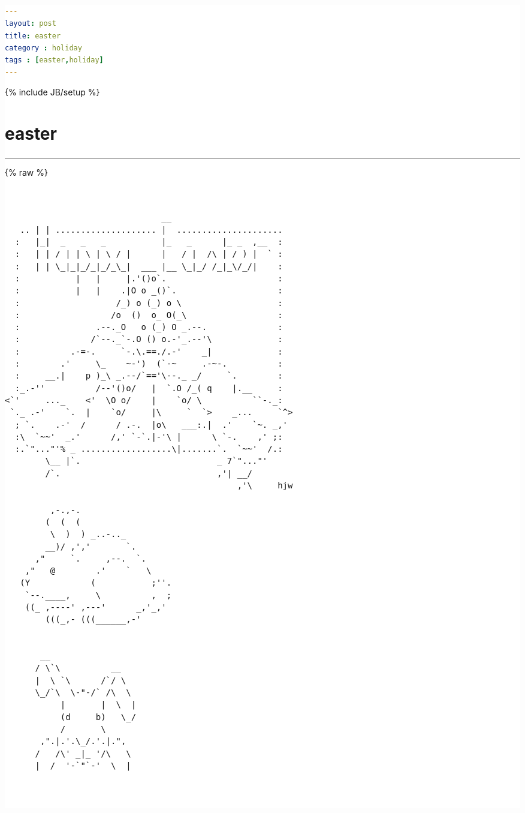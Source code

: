 ```yaml
---
layout: post
title: easter
category : holiday
tags : [easter,holiday]
---
```

{% include JB/setup %}
# easter
---
{% raw %}
<pre>


                               __
   .. | | .................... |  .....................
  :   |_|  _   _   _           |_   _      |_ _  ,__  :
  :   | | / | | \ | \ / |      |   / |  /\ | / ) |  ` :
  :   | | \_|_|_/_|_/_\_|  ___ |__ \_|_/ /_|_\/_/|    :
  :           |   |     |.&#039;()o`.                      :
  :           |   |    .|O o _()`.                    :
  :                   /_) o (_) o \                   :
  :                  /o  ()  o_ O(_\                  :
  :               .--._O   o (_) O _.--.              :
  :              /`--._`-.O () o.-&#039;_.--&#039;\             :
  :          .-=-.     `-.\.==./.-&#039;    _|             :
  :        .&#039;     \_    ~-&#039;)  (`-~     .-~-.          :
  :     __.|    p )_\ _.--/`==&#039;\--._ _/     `.        :
  :_.-&#039;&#039;          /--&#039;()o/   |  `.O /_( q    |.__     :
&lt;`&#039;     ..._    &lt;&#039;  \O o/    |    `o/ \          ``-._:
 `._ .-&#039;    `.  |    `o/     |\     `  `&gt;    _...     `^&gt;
  ; `.    .-&#039;  /      / .-.  |o\   ___:.|  .&#039;    `~. _,&#039;
  :\  `~~&#039;  _.&#039;      /,&#039; `-`.|-&#039;\ |      \ `-.    ,&#039; ;:
  :.`&quot;...&quot;&#039;% _ ..................\|.......`.  `~~&#039;  /.:
        \__ |`.                           _ 7`&quot;...&quot;&#039;
        /`.                               ,&#039;| __/
                                              ,&#039;\     hjw

         ,-.,-.  
        (  (  (        
         \  )  ) _..-.._   
        __)/ ,&#039;,&#039;       `.
      ,&quot;     `.     ,--.  `.     
    ,&quot;   @        .&#039;    `   \
   (Y            (           ;&#039;&#039;.
    `--.____,     \          ,  ; 
    ((_ ,----&#039; ,---&#039;      _,&#039;_,&#039;    
        (((_,- (((______,-&#039;


       __           
      / \`\          __
      |  \ `\      /`/ \
      \_/`\  \-&quot;-/` /\  \
           |       |  \  |
           (d     b)   \_/
           /       \ 
       ,&quot;.|.&#039;.\_/.&#039;.|.&quot;,
      /   /\&#039; _|_ &#039;/\   \
      |  /  &#039;-`&quot;`-&#039;  \  |